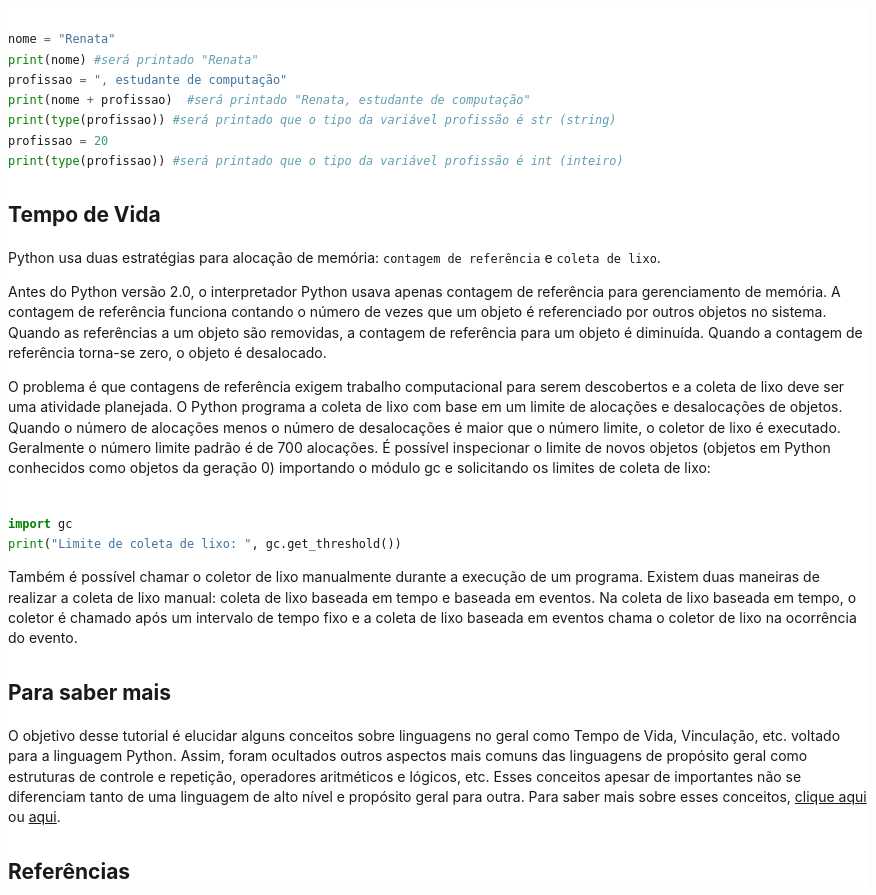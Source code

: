 ```py

nome = "Renata"
print(nome) #será printado "Renata"
profissao = ", estudante de computação"
print(nome + profissao)  #será printado "Renata, estudante de computação"
print(type(profissao)) #será printado que o tipo da variável profissão é str (string)
profissao = 20
print(type(profissao)) #será printado que o tipo da variável profissão é int (inteiro)

```

## Tempo de Vida


Python usa duas estratégias para alocação de memória: `contagem de referência` e `coleta de lixo`.

Antes do Python versão 2.0, o interpretador Python usava apenas contagem de referência para gerenciamento de memória. A contagem de referência funciona contando o número de vezes que um objeto é referenciado por outros objetos no sistema. Quando as referências a um objeto são removidas, a contagem de referência para um objeto é diminuída. Quando a contagem de referência torna-se zero, o objeto é desalocado.

O problema é que contagens de referência exigem trabalho computacional para serem descobertos e a coleta de lixo deve ser uma atividade planejada. O Python programa a coleta de lixo com base em um limite de alocações e desalocações de objetos. Quando o número de alocações menos o número de desalocações é maior que o número limite, o coletor de lixo é executado. Geralmente o número limite padrão é de 700 alocações. É possível inspecionar o limite de novos objetos (objetos em Python conhecidos como objetos da geração 0) importando o módulo gc e solicitando os limites de coleta de lixo:

```py

import gc 
print("Limite de coleta de lixo: ", gc.get_threshold()) 

```

Também é possível chamar o coletor de lixo manualmente durante a execução de um programa. Existem duas maneiras de realizar a coleta de lixo manual: coleta de lixo baseada em tempo e baseada em eventos. Na coleta de lixo baseada em tempo, o coletor é chamado após um intervalo de tempo fixo e a coleta de lixo baseada em eventos chama o coletor de lixo na ocorrência do evento.

## Para saber mais


O objetivo desse tutorial é elucidar alguns conceitos sobre linguagens no geral como Tempo de Vida, Vinculação, etc. voltado para a linguagem Python. Assim, foram ocultados outros aspectos mais comuns das linguagens de propósito geral como estruturas de controle e repetição, operadores aritméticos e lógicos, etc. Esses conceitos apesar de importantes não se diferenciam tanto de uma linguagem de alto nível e propósito geral para outra. Para saber mais sobre esses conceitos, [clique aqui](https://devdocs.io/python~3.10/) ou [aqui](https://docs.python.org/3.10/reference/index.html#reference-index).


## Referências 
